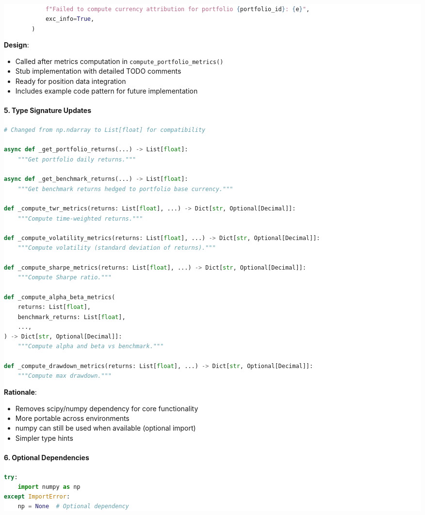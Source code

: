 ```python
            f"Failed to compute currency attribution for portfolio {portfolio_id}: {e}",
            exc_info=True,
        )
```

**Design**:
- Called after metrics computation in `compute_portfolio_metrics()`
- Stub implementation with detailed TODO comments
- Ready for position data integration
- Includes example code pattern for future implementation

#### 5. Type Signature Updates
```python
# Changed from np.ndarray to List[float] for compatibility

async def _get_portfolio_returns(...) -> List[float]:
    """Get portfolio daily returns."""

async def _get_benchmark_returns(...) -> List[float]:
    """Get benchmark returns hedged to portfolio base currency."""

def _compute_twr_metrics(returns: List[float], ...) -> Dict[str, Optional[Decimal]]:
    """Compute time-weighted returns."""

def _compute_volatility_metrics(returns: List[float], ...) -> Dict[str, Optional[Decimal]]:
    """Compute volatility (standard deviation of returns)."""

def _compute_sharpe_metrics(returns: List[float], ...) -> Dict[str, Optional[Decimal]]:
    """Compute Sharpe ratio."""

def _compute_alpha_beta_metrics(
    returns: List[float],
    benchmark_returns: List[float],
    ...,
) -> Dict[str, Optional[Decimal]]:
    """Compute alpha and beta vs benchmark."""

def _compute_drawdown_metrics(returns: List[float], ...) -> Dict[str, Optional[Decimal]]:
    """Compute max drawdown."""
```

**Rationale**:
- Removes scipy/numpy dependency for core functionality
- More portable across environments
- numpy can still be used when available (optional import)
- Simpler type hints

#### 6. Optional Dependencies
```python
try:
    import numpy as np
except ImportError:
    np = None  # Optional dependency
```

